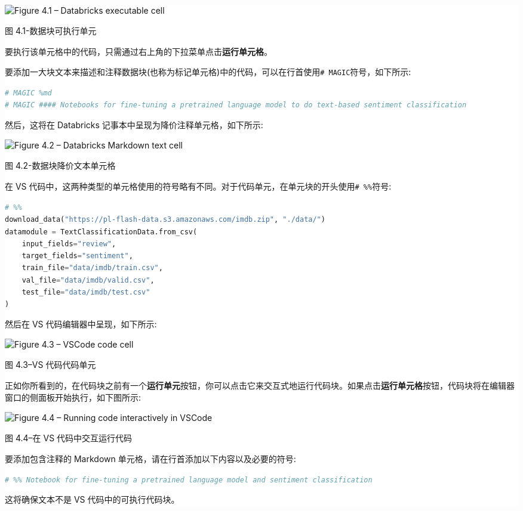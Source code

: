 ![Figure 4.1 – Databricks executable cell
](img/B18120_Figure_4.1.jpg)

图 4.1-数据块可执行单元

要执行该单元格中的代码，只需通过右上角的下拉菜单点击**运行单元格**。

要添加一大块文本来描述和注释数据块(也称为标记单元格)中的代码，可以在行首使用`# MAGIC`符号，如下所示:

```py
# MAGIC %md
# MAGIC #### Notebooks for fine-tuning a pretrained language model to do text-based sentiment classification
```

然后，这将在 Databricks 记事本中呈现为降价注释单元格，如下所示:

![Figure 4.2 – Databricks Markdown text cell
](img/B18120_Figure_4.2.jpg)

图 4.2-数据块降价文本单元格

在 VS 代码中，这两种类型的单元格使用的符号略有不同。对于代码单元，在单元块的开头使用`# %%`符号:

```py
# %%
download_data("https://pl-flash-data.s3.amazonaws.com/imdb.zip", "./data/")
datamodule = TextClassificationData.from_csv(
    input_fields="review",
    target_fields="sentiment",
    train_file="data/imdb/train.csv",
    val_file="data/imdb/valid.csv",
    test_file="data/imdb/test.csv"
)
```

然后在 VS 代码编辑器中呈现，如下所示:

![Figure 4.3 – VSCode code cell
](img/B18120_Figure_4.3.jpg)

图 4.3–VS 代码代码单元

正如你所看到的，在代码块之前有一个**运行单元**按钮，你可以点击它来交互式地运行代码块。如果点击**运行单元格**按钮，代码块将在编辑器窗口的侧面板开始执行，如下图所示:

![ Figure 4.4 – Running code interactively in VSCode
](img/B18120_Figure_4.4.jpg)

图 4.4–在 VS 代码中交互运行代码

要添加包含注释的 Markdown 单元格，请在行首添加以下内容以及必要的符号:

```py
# %% Notebook for fine-tuning a pretrained language model and sentiment classification
```

这将确保文本不是 VS 代码中的可执行代码块。
